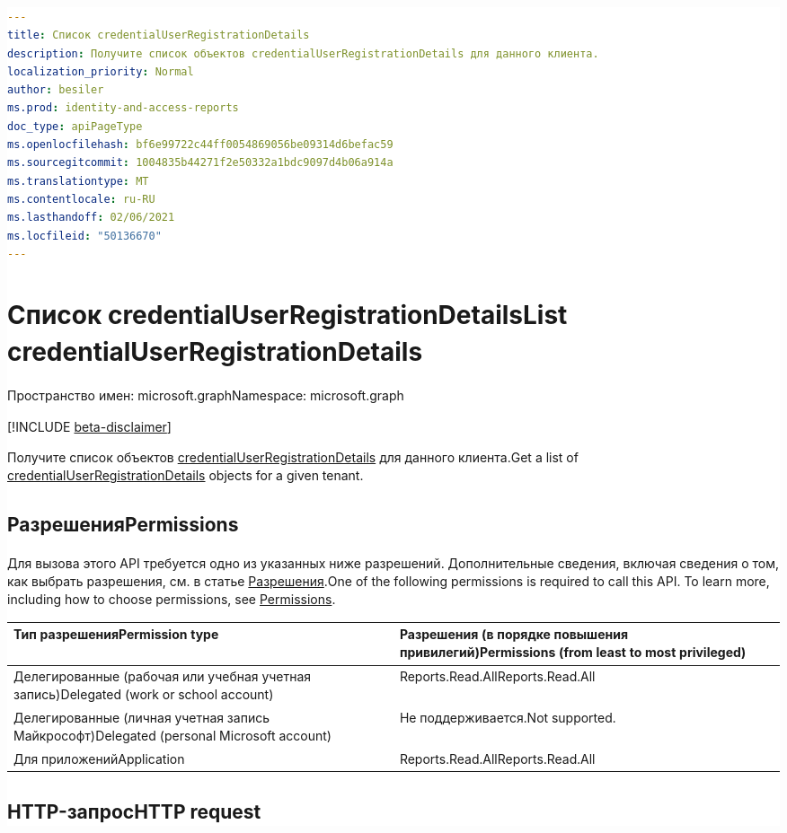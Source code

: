 ```yaml
---
title: Список credentialUserRegistrationDetails
description: Получите список объектов credentialUserRegistrationDetails для данного клиента.
localization_priority: Normal
author: besiler
ms.prod: identity-and-access-reports
doc_type: apiPageType
ms.openlocfilehash: bf6e99722c44ff0054869056be09314d6befac59
ms.sourcegitcommit: 1004835b44271f2e50332a1bdc9097d4b06a914a
ms.translationtype: MT
ms.contentlocale: ru-RU
ms.lasthandoff: 02/06/2021
ms.locfileid: "50136670"
---
```

# <a name="list-credentialuserregistrationdetails"></a><span data-ttu-id="8b21a-103">Список credentialUserRegistrationDetails</span><span class="sxs-lookup"><span data-stu-id="8b21a-103">List credentialUserRegistrationDetails</span></span>

<span data-ttu-id="8b21a-104">Пространство имен: microsoft.graph</span><span class="sxs-lookup"><span data-stu-id="8b21a-104">Namespace: microsoft.graph</span></span>

[!INCLUDE [beta-disclaimer](../../includes/beta-disclaimer.md)]

<span data-ttu-id="8b21a-105">Получите список объектов [credentialUserRegistrationDetails](../resources/credentialuserregistrationdetails.md) для данного клиента.</span><span class="sxs-lookup"><span data-stu-id="8b21a-105">Get a list of [credentialUserRegistrationDetails](../resources/credentialuserregistrationdetails.md) objects for a given tenant.</span></span>

## <a name="permissions"></a><span data-ttu-id="8b21a-106">Разрешения</span><span class="sxs-lookup"><span data-stu-id="8b21a-106">Permissions</span></span>

<span data-ttu-id="8b21a-p101">Для вызова этого API требуется одно из указанных ниже разрешений. Дополнительные сведения, включая сведения о том, как выбрать разрешения, см. в статье [Разрешения](/graph/permissions-reference).</span><span class="sxs-lookup"><span data-stu-id="8b21a-p101">One of the following permissions is required to call this API. To learn more, including how to choose permissions, see [Permissions](/graph/permissions-reference).</span></span>

| <span data-ttu-id="8b21a-109">Тип разрешения</span><span class="sxs-lookup"><span data-stu-id="8b21a-109">Permission type</span></span>                        | <span data-ttu-id="8b21a-110">Разрешения (в порядке повышения привилегий)</span><span class="sxs-lookup"><span data-stu-id="8b21a-110">Permissions (from least to most privileged)</span></span> |
|:---------------------------------------|:--------------------------------------------|
| <span data-ttu-id="8b21a-111">Делегированные (рабочая или учебная учетная запись)</span><span class="sxs-lookup"><span data-stu-id="8b21a-111">Delegated (work or school account)</span></span>     | <span data-ttu-id="8b21a-112">Reports.Read.All</span><span class="sxs-lookup"><span data-stu-id="8b21a-112">Reports.Read.All</span></span> |
| <span data-ttu-id="8b21a-113">Делегированные (личная учетная запись Майкрософт)</span><span class="sxs-lookup"><span data-stu-id="8b21a-113">Delegated (personal Microsoft account)</span></span> | <span data-ttu-id="8b21a-114">Не поддерживается.</span><span class="sxs-lookup"><span data-stu-id="8b21a-114">Not supported.</span></span> |
| <span data-ttu-id="8b21a-115">Для приложений</span><span class="sxs-lookup"><span data-stu-id="8b21a-115">Application</span></span>                            | <span data-ttu-id="8b21a-116">Reports.Read.All</span><span class="sxs-lookup"><span data-stu-id="8b21a-116">Reports.Read.All</span></span> |

## <a name="http-request"></a><span data-ttu-id="8b21a-117">HTTP-запрос</span><span class="sxs-lookup"><span data-stu-id="8b21a-117">HTTP request</span></span>
